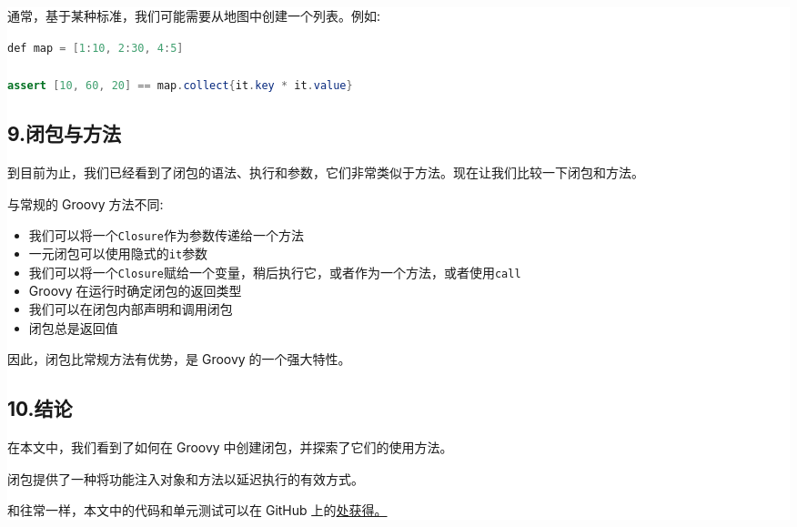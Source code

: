 通常，基于某种标准，我们可能需要从地图中创建一个列表。例如:

```java
def map = [1:10, 2:30, 4:5]

assert [10, 60, 20] == map.collect{it.key * it.value} 
```

## 9.闭包与方法

到目前为止，我们已经看到了闭包的语法、执行和参数，它们非常类似于方法。现在让我们比较一下闭包和方法。

与常规的 Groovy 方法不同:

*   我们可以将一个`Closure`作为参数传递给一个方法
*   一元闭包可以使用隐式的`it`参数
*   我们可以将一个`Closure`赋给一个变量，稍后执行它，或者作为一个方法，或者使用`call`
*   Groovy 在运行时确定闭包的返回类型
*   我们可以在闭包内部声明和调用闭包
*   闭包总是返回值

因此，闭包比常规方法有优势，是 Groovy 的一个强大特性。

## 10.结论

在本文中，我们看到了如何在 Groovy 中创建闭包，并探索了它们的使用方法。

闭包提供了一种将功能注入对象和方法以延迟执行的有效方式。

和往常一样，本文中的代码和单元测试可以在 GitHub 上的[处获得。](https://web.archive.org/web/20220628153042/https://github.com/eugenp/tutorials/tree/master/core-groovy-modules/core-groovy)